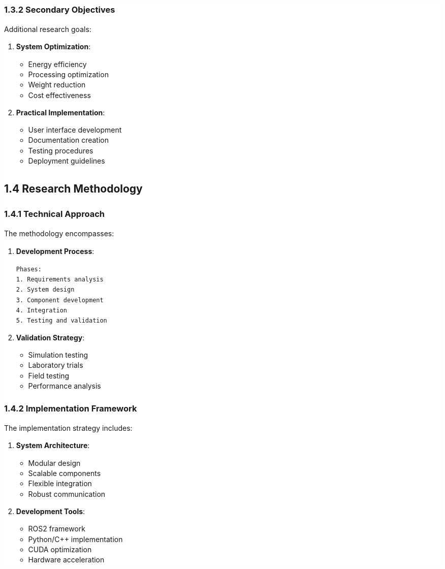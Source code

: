 ### 1.3.2 Secondary Objectives

Additional research goals:

1. **System Optimization**:
   - Energy efficiency
   - Processing optimization
   - Weight reduction
   - Cost effectiveness

2. **Practical Implementation**:
   - User interface development
   - Documentation creation
   - Testing procedures
   - Deployment guidelines

## 1.4 Research Methodology

### 1.4.1 Technical Approach

The methodology encompasses:

1. **Development Process**:
   ```
   Phases:
   1. Requirements analysis
   2. System design
   3. Component development
   4. Integration
   5. Testing and validation
   ```

2. **Validation Strategy**:
   - Simulation testing
   - Laboratory trials
   - Field testing
   - Performance analysis

### 1.4.2 Implementation Framework

The implementation strategy includes:

1. **System Architecture**:
   - Modular design
   - Scalable components
   - Flexible integration
   - Robust communication

2. **Development Tools**:
   - ROS2 framework
   - Python/C++ implementation
   - CUDA optimization
   - Hardware acceleration
